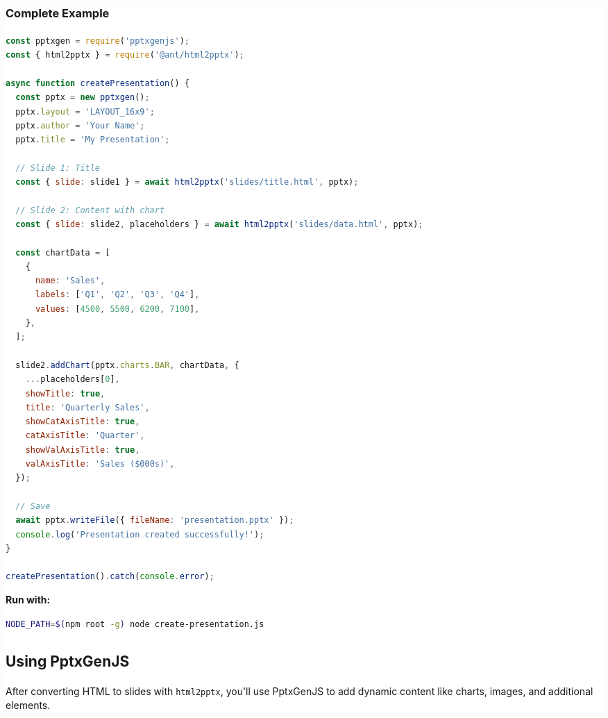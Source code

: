 ### Complete Example

```javascript
const pptxgen = require('pptxgenjs');
const { html2pptx } = require('@ant/html2pptx');

async function createPresentation() {
  const pptx = new pptxgen();
  pptx.layout = 'LAYOUT_16x9';
  pptx.author = 'Your Name';
  pptx.title = 'My Presentation';

  // Slide 1: Title
  const { slide: slide1 } = await html2pptx('slides/title.html', pptx);

  // Slide 2: Content with chart
  const { slide: slide2, placeholders } = await html2pptx('slides/data.html', pptx);

  const chartData = [
    {
      name: 'Sales',
      labels: ['Q1', 'Q2', 'Q3', 'Q4'],
      values: [4500, 5500, 6200, 7100],
    },
  ];

  slide2.addChart(pptx.charts.BAR, chartData, {
    ...placeholders[0],
    showTitle: true,
    title: 'Quarterly Sales',
    showCatAxisTitle: true,
    catAxisTitle: 'Quarter',
    showValAxisTitle: true,
    valAxisTitle: 'Sales ($000s)',
  });

  // Save
  await pptx.writeFile({ fileName: 'presentation.pptx' });
  console.log('Presentation created successfully!');
}

createPresentation().catch(console.error);
```

**Run with:**
```sh
NODE_PATH=$(npm root -g) node create-presentation.js
```

## Using PptxGenJS

After converting HTML to slides with `html2pptx`, you'll use PptxGenJS to add dynamic content like charts, images, and additional elements.
